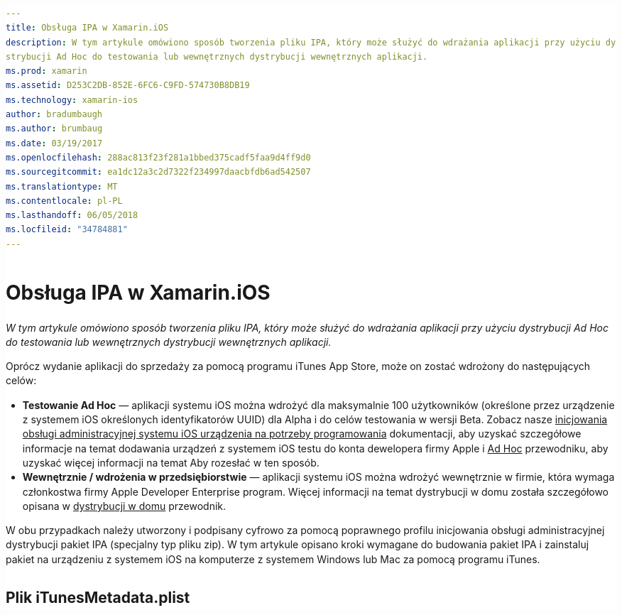 ```yaml
---
title: Obsługa IPA w Xamarin.iOS
description: W tym artykule omówiono sposób tworzenia pliku IPA, który może służyć do wdrażania aplikacji przy użyciu dystrybucji Ad Hoc do testowania lub wewnętrznych dystrybucji wewnętrznych aplikacji.
ms.prod: xamarin
ms.assetid: D253C2DB-852E-6FC6-C9FD-574730B8DB19
ms.technology: xamarin-ios
author: bradumbaugh
ms.author: brumbaug
ms.date: 03/19/2017
ms.openlocfilehash: 288ac813f23f281a1bbed375cadf5faa9d4ff9d0
ms.sourcegitcommit: ea1dc12a3c2d7322f234997daacbfdb6ad542507
ms.translationtype: MT
ms.contentlocale: pl-PL
ms.lasthandoff: 06/05/2018
ms.locfileid: "34784881"
---
```

# <a name="ipa-support-in-xamarinios"></a>Obsługa IPA w Xamarin.iOS

_W tym artykule omówiono sposób tworzenia pliku IPA, który może służyć do wdrażania aplikacji przy użyciu dystrybucji Ad Hoc do testowania lub wewnętrznych dystrybucji wewnętrznych aplikacji._

Oprócz wydanie aplikacji do sprzedaży za pomocą programu iTunes App Store, może on zostać wdrożony do następujących celów:

- **Testowanie Ad Hoc** — aplikacji systemu iOS można wdrożyć dla maksymalnie 100 użytkowników (określone przez urządzenie z systemem iOS określonych identyfikatorów UUID) dla Alpha i do celów testowania w wersji Beta. Zobacz nasze [inicjowania obsługi administracyjnej systemu iOS urządzenia na potrzeby programowania](~/ios/get-started/installation/device-provisioning/manual-provisioning.md#provisioning) dokumentacji, aby uzyskać szczegółowe informacje na temat dodawania urządzeń z systemem iOS testu do konta dewelopera firmy Apple i [Ad Hoc](~/ios/deploy-test/app-distribution/ad-hoc-distribution.md) przewodniku, aby uzyskać więcej informacji na temat Aby rozesłać w ten sposób.
- **Wewnętrznie / wdrożenia w przedsiębiorstwie** — aplikacji systemu iOS można wdrożyć wewnętrznie w firmie, która wymaga członkostwa firmy Apple Developer Enterprise program. Więcej informacji na temat dystrybucji w domu została szczegółowo opisana w [dystrybucji w domu](~/ios/deploy-test/app-distribution/in-house-distribution.md) przewodnik.

W obu przypadkach należy utworzony i podpisany cyfrowo za pomocą poprawnego profilu inicjowania obsługi administracyjnej dystrybucji pakiet IPA (specjalny typ pliku zip). W tym artykule opisano kroki wymagane do budowania pakiet IPA i zainstaluj pakiet na urządzeniu z systemem iOS na komputerze z systemem Windows lub Mac za pomocą programu iTunes.

<a name="iTunesMetadata" />

## <a name="the-itunesmetadataplist-file"></a>Plik iTunesMetadata.plist
